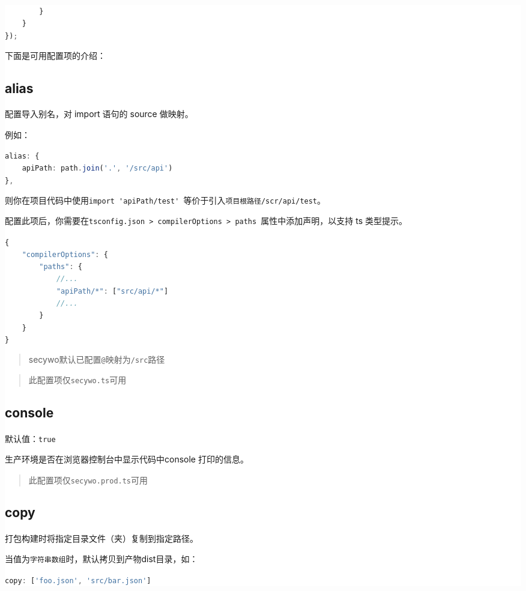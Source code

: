 ```typescript title="config/secywo.dev.ts"
        }
    }
});
```
下面是可用配置项的介绍：

## alias

配置导入别名，对 import 语句的 source 做映射。

例如：
```typescript
alias: {
    apiPath: path.join('.', '/src/api')
},
```
则你在项目代码中使用`import 'apiPath/test' `等价于引入`项目根路径/scr/api/test`。

配置此项后，你需要在`tsconfig.json > compilerOptions > paths `属性中添加声明，以支持 ts 类型提示。

```typescript title="tsconfig.json"
{
    "compilerOptions": {
        "paths": {
            //...
            "apiPath/*": ["src/api/*"]
            //...
        }
    }
}
```

> secywo默认已配置`@`映射为`/src`路径

> 此配置项仅`secywo.ts`可用



## console

默认值：`true`

生产环境是否在浏览器控制台中显示代码中console 打印的信息。


> 此配置项仅`secywo.prod.ts`可用


## copy

打包构建时将指定目录文件（夹）复制到指定路径。

当值为`字符串数组`时，默认拷贝到产物dist目录，如：

```typescript
copy: ['foo.json', 'src/bar.json']
```
